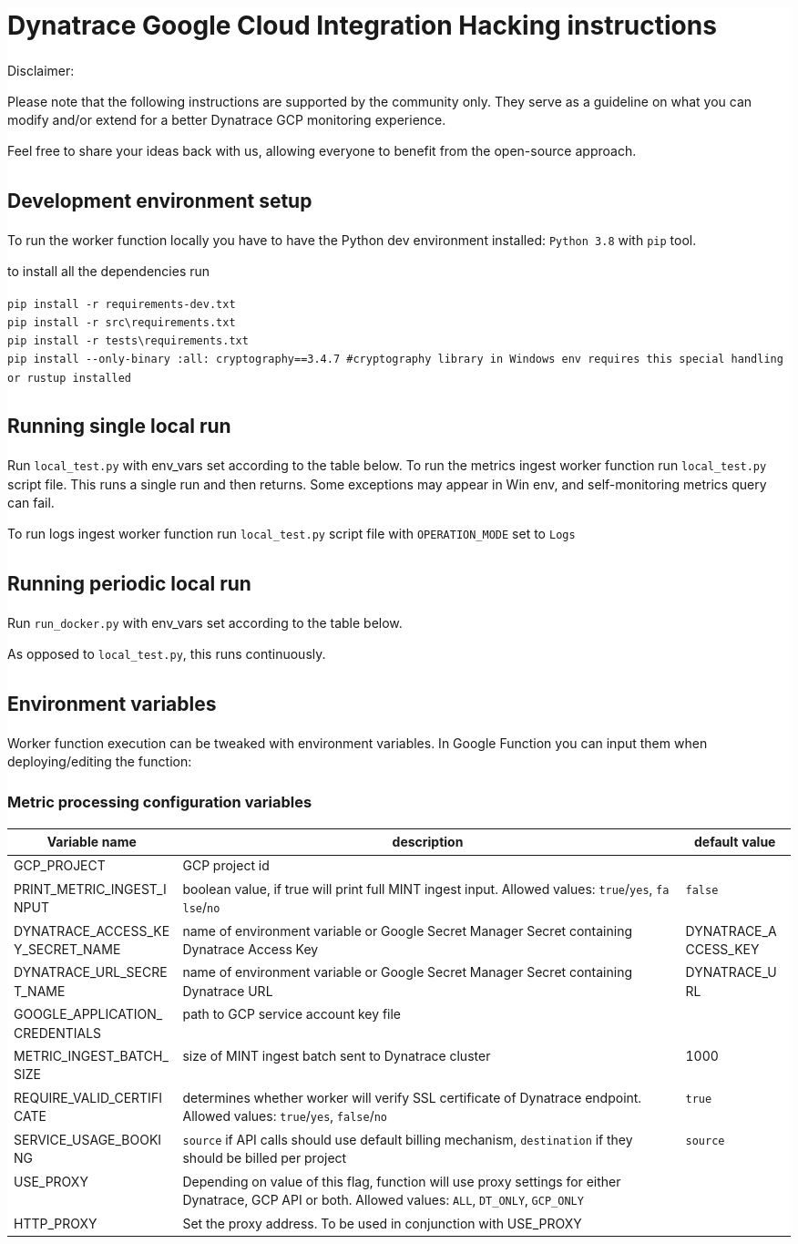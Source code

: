 # Dynatrace Google Cloud Integration Hacking instructions

Disclaimer:

Please note that the following instructions are supported by the community only. They serve as a guideline on what you can modify and/or extend for a better Dynatrace GCP monitoring experience.

Feel free to share your ideas back with us, allowing everyone to benefit from the open-source approach.

## Development environment setup
To run the worker function locally you have to have the Python dev environment installed: `Python 3.8` with `pip` tool.

to install all the dependencies run 
```shell script
pip install -r requirements-dev.txt
pip install -r src\requirements.txt
pip install -r tests\requirements.txt
pip install --only-binary :all: cryptography==3.4.7 #cryptography library in Windows env requires this special handling or rustup installed
```

## Running single local run
Run `local_test.py` with env_vars set according to the table below. To run the metrics ingest worker function run `local_test.py` script file. 
This runs a single run and then returns. Some exceptions may appear in Win env, and self-monitoring metrics query can fail. 

To run logs ingest worker function run `local_test.py` script file with `OPERATION_MODE` set to `Logs` 

## Running periodic local run
Run `run_docker.py` with env_vars set according to the table below.

As opposed to `local_test.py`, this runs continuously.

## Environment variables

Worker function execution can be tweaked with environment variables. In Google Function you can input them when deploying/editing the function:

### Metric processing configuration variables

| Variable name | description   | default value |
| ----------------- | ------------- | ----------- |
| GCP_PROJECT | GCP project id | |
| PRINT_METRIC_INGEST_INPUT | boolean value, if true will print full MINT ingest input. Allowed values: `true`/`yes`, `false`/`no` | `false` |
| DYNATRACE_ACCESS_KEY_SECRET_NAME | name of environment variable or Google Secret Manager Secret containing Dynatrace Access Key | DYNATRACE_ACCESS_KEY |
| DYNATRACE_URL_SECRET_NAME | name of environment variable or Google Secret Manager Secret containing Dynatrace URL | DYNATRACE_URL |
| GOOGLE_APPLICATION_CREDENTIALS | path to GCP service account key file | |
| METRIC_INGEST_BATCH_SIZE | size of MINT ingest batch sent to Dynatrace cluster | 1000 |
| REQUIRE_VALID_CERTIFICATE | determines whether worker will verify SSL certificate of Dynatrace endpoint. Allowed values: `true`/`yes`, `false`/`no` | `true` |
| SERVICE_USAGE_BOOKING | `source` if API calls should use default billing mechanism, `destination` if they should be billed per project | `source` |
| USE_PROXY | Depending on value of this flag, function will use proxy settings for either Dynatrace, GCP API or both. Allowed values: `ALL`, `DT_ONLY`, `GCP_ONLY` |  |
| HTTP_PROXY | Set the proxy address. To be used in conjunction with USE_PROXY |  |